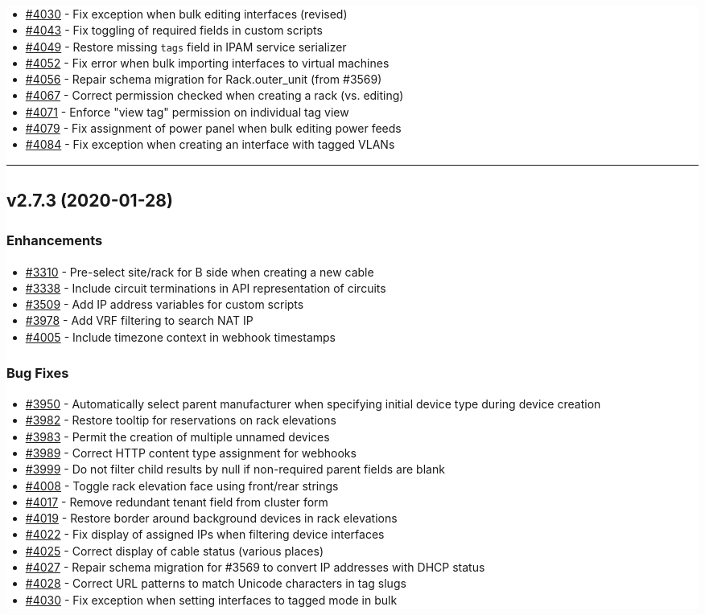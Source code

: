 * [#4030](https://github.com/khulnasoft/netpoint/issues/4030) - Fix exception when bulk editing interfaces (revised)
* [#4043](https://github.com/khulnasoft/netpoint/issues/4043) - Fix toggling of required fields in custom scripts
* [#4049](https://github.com/khulnasoft/netpoint/issues/4049) - Restore missing `tags` field in IPAM service serializer
* [#4052](https://github.com/khulnasoft/netpoint/issues/4052) - Fix error when bulk importing interfaces to virtual machines
* [#4056](https://github.com/khulnasoft/netpoint/issues/4056) - Repair schema migration for Rack.outer_unit (from #3569)
* [#4067](https://github.com/khulnasoft/netpoint/issues/4067) - Correct permission checked when creating a rack (vs. editing)
* [#4071](https://github.com/khulnasoft/netpoint/issues/4071) - Enforce "view tag" permission on individual tag view
* [#4079](https://github.com/khulnasoft/netpoint/issues/4079) - Fix assignment of power panel when bulk editing power feeds
* [#4084](https://github.com/khulnasoft/netpoint/issues/4084) - Fix exception when creating an interface with tagged VLANs

---

## v2.7.3 (2020-01-28)

### Enhancements

* [#3310](https://github.com/khulnasoft/netpoint/issues/3310) - Pre-select site/rack for B side when creating a new cable
* [#3338](https://github.com/khulnasoft/netpoint/issues/3338) - Include circuit terminations in API representation of circuits
* [#3509](https://github.com/khulnasoft/netpoint/issues/3509) - Add IP address variables for custom scripts
* [#3978](https://github.com/khulnasoft/netpoint/issues/3978) - Add VRF filtering to search NAT IP
* [#4005](https://github.com/khulnasoft/netpoint/issues/4005) - Include timezone context in webhook timestamps

### Bug Fixes

* [#3950](https://github.com/khulnasoft/netpoint/issues/3950) - Automatically select parent manufacturer when specifying initial device type during device creation
* [#3982](https://github.com/khulnasoft/netpoint/issues/3982) - Restore tooltip for reservations on rack elevations
* [#3983](https://github.com/khulnasoft/netpoint/issues/3983) - Permit the creation of multiple unnamed devices
* [#3989](https://github.com/khulnasoft/netpoint/issues/3989) - Correct HTTP content type assignment for webhooks
* [#3999](https://github.com/khulnasoft/netpoint/issues/3999) - Do not filter child results by null if non-required parent fields are blank
* [#4008](https://github.com/khulnasoft/netpoint/issues/4008) - Toggle rack elevation face using front/rear strings
* [#4017](https://github.com/khulnasoft/netpoint/issues/4017) - Remove redundant tenant field from cluster form
* [#4019](https://github.com/khulnasoft/netpoint/issues/4019) - Restore border around background devices in rack elevations
* [#4022](https://github.com/khulnasoft/netpoint/issues/4022) - Fix display of assigned IPs when filtering device interfaces
* [#4025](https://github.com/khulnasoft/netpoint/issues/4025) - Correct display of cable status (various places)
* [#4027](https://github.com/khulnasoft/netpoint/issues/4027) - Repair schema migration for #3569 to convert IP addresses with DHCP status
* [#4028](https://github.com/khulnasoft/netpoint/issues/4028) - Correct URL patterns to match Unicode characters in tag slugs
* [#4030](https://github.com/khulnasoft/netpoint/issues/4030) - Fix exception when setting interfaces to tagged mode in bulk